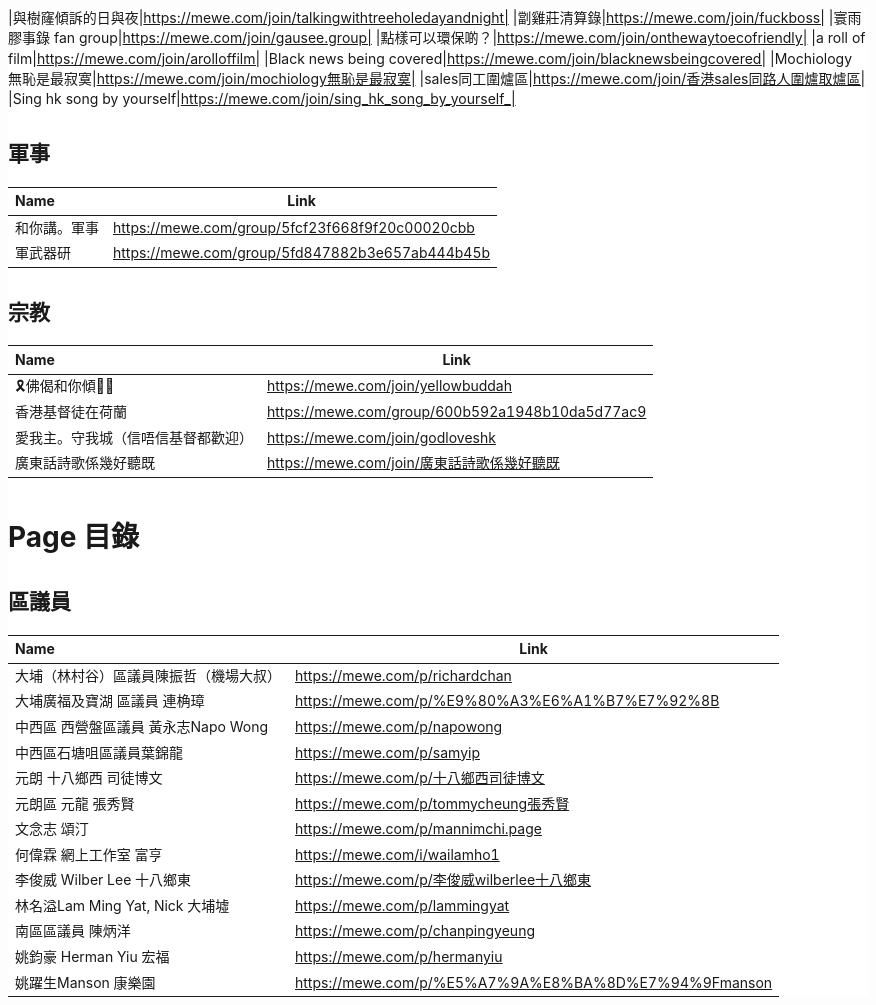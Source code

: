 |與樹窿傾訴的日與夜|https://mewe.com/join/talkingwithtreeholedayandnight|
|劏雞莊清算錄|https://mewe.com/join/fuckboss|
|寰雨膠事錄 fan group|https://mewe.com/join/gausee.group|
|點樣可以環保啲？|https://mewe.com/join/onthewaytoecofriendly|
|a roll of film|https://mewe.com/join/arolloffilm|
|Black news being covered|https://mewe.com/join/blacknewsbeingcovered|
|Mochiology 無恥是最寂寞|https://mewe.com/join/mochiology無恥是最寂寞|
|sales同工圍爐區|https://mewe.com/join/香港sales同路人圍爐取爐區|
|Sing hk song by yourself|https://mewe.com/join/sing_hk_song_by_yourself_|
## 軍事
|Name|Link|
|:---|---|
|和你講。軍事|https://mewe.com/group/5fcf23f668f9f20c00020cbb|
|軍武器研|https://mewe.com/group/5fd847882b3e657ab444b45b|
## 宗教
|Name|Link|
|:---|---|
|🎗佛偈和你傾🙏🏻|https://mewe.com/join/yellowbuddah|
|香港基督徒在荷蘭|https://mewe.com/group/600b592a1948b10da5d77ac9|
|愛我主。守我城（信唔信基督都歡迎）|https://mewe.com/join/godloveshk|
|廣東話詩歌係幾好聽既|https://mewe.com/join/廣東話詩歌係幾好聽既|

# Page 目錄

## 區議員
|Name|Link|
|:---|---|
|大埔（林村谷）區議員陳振哲（機場大叔）|https://mewe.com/p/richardchan|
|大埔廣福及寶湖 區議員 連桷璋|https://mewe.com/p/%E9%80%A3%E6%A1%B7%E7%92%8B|
|中西區 西營盤區議員 黃永志Napo Wong|https://mewe.com/p/napowong|
|中西區石塘咀區議員葉錦龍|https://mewe.com/p/samyip|
|元朗 十八鄉西 司徒博文|https://mewe.com/p/十八鄉西司徒博文|
|元朗區 元龍 張秀賢|https://mewe.com/p/tommycheung張秀賢|
|文念志 頌汀|https://mewe.com/p/mannimchi.page|
|何偉霖 網上工作室 富亨|https://mewe.com/i/wailamho1|
|李俊威 Wilber Lee 十八鄉東|https://mewe.com/p/李俊威wilberlee十八鄉東|
|林名溢Lam Ming Yat, Nick 大埔墟|https://mewe.com/p/lammingyat|
|南區區議員 陳炳洋|https://mewe.com/p/chanpingyeung|
|姚鈞豪 Herman Yiu 宏福|https://mewe.com/p/hermanyiu|
|姚躍生Manson 康樂園|https://mewe.com/p/%E5%A7%9A%E8%BA%8D%E7%94%9Fmanson|